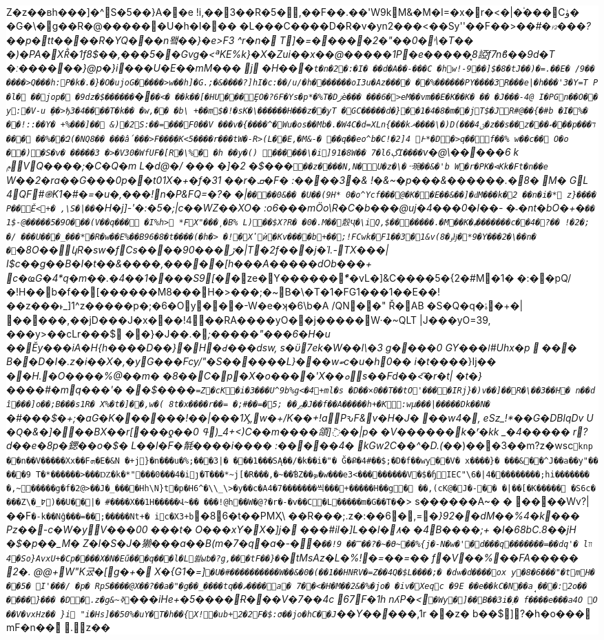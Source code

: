 Z�z��вh���]�^S�5��}A��e !i,��3��R�5�,��F��.��'W9kM&�M�I=�x�r�<�|�۟���Cۈ� �G�\�g��R�@������U�h�I��� �L���C����D�R�v�yn2���<��Sy''��F��>�_�#�꤆���?��p�_tt����R�YQ���n뫸��}�e>F3 ^r�n� T]�=�����2�" ��0�˒\�T�� �)�PA�XR̐�1f8$��,���5��Gvg�<ªKE%k}�X�Zui��x��@�����1P�e�����͙8䛩f7nϐ��9d�T �ː������}@p�}i���U�E��mM��� j �H���`t�n� 2�:�I� ��d�A��-���C �hw!-9��]$�8�tJ��)�=.��E� /9������>Q���h:P�k�.�}�O�ujoG�ͬ����>w��h]�G.;�&����?]hI�c:��/u/�h�������oIЗu�Az���� ��%������PY����3R���e|�h���'3�Y=T P�؜l� ��jop� �9dz�$������`�`��<� ��k��[�HU���ȨՕ�?6F�Ys�p*�%T�Dڗѐ��� ���6�>eM��vm��E�K��K� �� �J���-4@ I�PGn��O��y:�V-u ܹ��>ђ3�4����T�k�� �w,�� �b\ +��m$�!�sK�\������H���z��ׇyT �GC�����d�}��1�4�8�m��jT$�JR#@��{�#b �I�%���!::��Y� +%���]�� &)�2S:��=���F0��V ���v�{ ����^�Wu�os��Mb�.�W4C�d=XLn{���kޜ����\�)D(���4ؿ�z��s��z���ކ���p���ד��� ��%� �Զ(�NQ8�� ���ấ���>F���ؚ�K<5����r���tW�-R>(L��E,�M&-� ��q��eo^b�C!�߅ 4[2*�D�>q��f��% w��c�� O�o��)ّ�S�v� ���� �3 �>�V30�WfUF�[R�\%� �h ��y�() ������\�i]91�8 W�� 7�l6ڳI����`v�@\�����6 k ݦVQ����;�C�Q�m L�d@�/ ��� �]�2 �$���`��z����N,N�U�z�\�᠃琬��&�'b W�r�PK�⊲Kk�Ft�n��e`W��2�ra��G���0p��t01X�+�f�31 ��r�ܩ�F� :����3�& !�&~�p���&������.�8� M_� GL 4QF#֎K1�#�=�u�,���!n�P&FQ=�?� �|`����0&�� �U��(9H* 0�o^Ycf���@�K� �E��&��]�ԁM���k�2 ��n�i�* z}����P��Ě<+ � ,\S�|��`�H�j]-'�:�5�;|c��WZ��XO� :o6���mÖo\R�C�b���@uj�4���0�l��- �˗�nt�bO�+�`��1$-@�����5�9O���(V��q��� �I%h> *FX"���͵�B% L)��$X?R � �0�.M��䐨Ҷ�\iQ,$�������.�M��K�ﺒ�������c��4�?�� ǃ�2�; �/ ���U���_���*�R�w��E%��B96�8�t����(�h�> �!�X̔ѝ�Kv����b+��;!FϹwk�F1��3�1&v(ٶ�8ǉ�*9�Y���2�\��n��`�8O��կR�sw�fCs����ڒ���90�|T�2f���j�Ί.-TX���| І$c��g��B�I�t��&����,�����[h���A�����dOb���+ c�ҩG�4*q�m��.�4��1����S9[�_�ze�Y������ް*�vL�]&C����5�{2�#M�1� �:��pQ/�!H��b� f��[������M8���H�>���;�~B�\�T�1�FG1���1��E��!��z���˫_]1^z�����p�;�6�Oy���-W�e�ʞ�6\b�A /QN��" Ř�AB �S�Q�q�ۂ�+�|�����,��jD���J�x���!4��RA����yO��j�����W·�~QLT |J���yO=39, ���y>��cLr���$ ��}�J��.�*;�����"���6�H�u ��Ĕy���iA�H{h����D��}�H�Ԁ���dsw, s�ϋ7ek�W��l\�3 g����0 GY���ǀ#Uhx�p  ��� B��D�I�.z�i��X�\,�yG���Fcy/"�S������L}���wބc�u�h0��  i�t����*}Ij�� �*�H.�O����%@��m� �8��C�p�X�o����'X��ܘs��Fd��<͡�r�t| �t�}����#�mq���'� ��$����`=Z�cK�i�3���U^9b%g<�4+ml�s �D��×0��T��tO򭈈'����IRj}�)v��]��R�\��3��H� n��dî���]o��;B���s1R� X%�t�]��,w�( 8t�x����r��= �;#��=�ﲑ��   ;5�J��f��A�����h+�K:wµ���|�����Dk��N�`�#���$�+;�aG�K������!��|���1Ӽ,w�+/K��+!aPԅF&v�H�J� ��w4�, eSz_!*��G�DBlqDv U �Ԛ�&�]���BX��r[���ƍ��0 ߟ)_4+<)C��m����頜]߫��|p� �V������k�ʳ�kk _�4����� r? d��e�8p�鍶��o�$� L��l�F�毻����i���� :�����4� kGw2C��^�D.(�*�)���3��m?z�wsc`knp��n��V�����Xx��Fܗ�E�&N �+j}�n���u�%;���3|� ���1���SĄ��/�k��i�"� Ğ�Ք�4#��$;�D�f��wy৤��V� x����}� ���&��^J��a��y"�����9 T�*������>���Ǳ�k�*"���0���4�iȷ�T���*~j[�R���,�~��Ɓ̇Z��ܤ�w���e3<���������V�$�ɧͧIEC"\6�|4�࢐��������;hi�� ����� �,~͒�����g�f�2@>��J�_����Hh\N}t�p�H6^�\\_\>�y��c�A4�7�������씩���+�����H��g� ��,(cK@�J�-�� �|��[�K�����򾥤 �S6c����Z\�_߈)��U��|� #����X��1H�����Վ~�� ���!@h��W�@?�r�-�v��C�L�����m�G��T�`�> s������A~� � ����Wv?|��F`�-k��Nĝ���=��;�����Nt+� ic�X3+b`�86�t��PMҲ\ ��R���;.z�:��6�,=�*}92��dM��%4�k��� Pz��-c�W�yV���00 ���t� O���xY�X�]j� ���#il�]L��l�٨� �4B����;+ �l�68bC.8��jH �$�p��_M� Z�l�S�J�獭���a��B(m�7�q\�a�-��`��!9 ��̿��?�~�Ө~��%{j�-N�w�'�d���q�������=��dq'� lװ4�So}AvxU+�Cp����X�N�Eű���q���l�L쓇ыƅ�?g,���tF��}�`�tMsAz�L�%!�=��=�� f�V��%��FA����� 2�. @ @+W"K궀�[g�+� X�{G1�=]`�U�#����������W��&�0�(��1��HNɌV�=Z��4Q�$L����;� �dѡ�d����ox y�8�6���"�tٰmH���5� I'���/ �p� RpS����@X��?��a�"�g��_����tq��ޘ����a� 7��<�H�M��2&�%�jo� �iv�򎧁Xeqc �9E ��e��kC�N��a̘���:2o�� ����}���  �D�.z�g&~ߢ`���iHe+�5�� ��Ɍ���V�7��4c 67F�1h nʎP�<`�Wy�]��B��3i�܄� f����e���a4O O��V�vx Hz�� }i "i�Hs]��50%�uY�T�h� � {X!�ub+2�2F�$:σ��jo�hC��J`��Y���*��,1r ��z� b��$]?�h�o��� mF�n��ܳ .z��